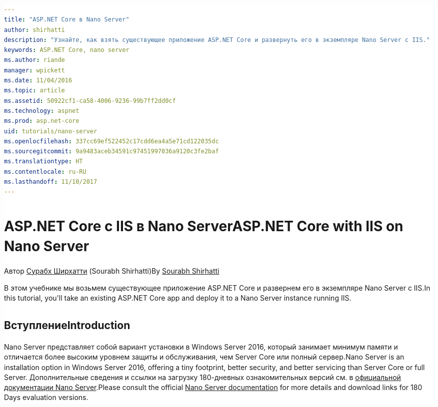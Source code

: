 ```yaml
---
title: "ASP.NET Core в Nano Server"
author: shirhatti
description: "Узнайте, как взять существующее приложение ASP.NET Core и развернуть его в экземпляре Nano Server с IIS."
keywords: ASP.NET Core, nano server
ms.author: riande
manager: wpickett
ms.date: 11/04/2016
ms.topic: article
ms.assetid: 50922cf1-ca58-4006-9236-99b7ff2dd0cf
ms.technology: aspnet
ms.prod: asp.net-core
uid: tutorials/nano-server
ms.openlocfilehash: 337cc69ef522452c17cdd6ea4a5e71cd122035dc
ms.sourcegitcommit: 9a9483aceb34591c97451997036a9120c3fe2baf
ms.translationtype: HT
ms.contentlocale: ru-RU
ms.lasthandoff: 11/10/2017
---
```

# <a name="aspnet-core-with-iis-on-nano-server"></a><span data-ttu-id="1021a-104">ASP.NET Core с IIS в Nano Server</span><span class="sxs-lookup"><span data-stu-id="1021a-104">ASP.NET Core with IIS on Nano Server</span></span>

<span data-ttu-id="1021a-105">Автор [Сурабх Ширхатти](https://twitter.com/sshirhatti) (Sourabh Shirhatti)</span><span class="sxs-lookup"><span data-stu-id="1021a-105">By [Sourabh Shirhatti](https://twitter.com/sshirhatti)</span></span>

<span data-ttu-id="1021a-106">В этом учебнике мы возьмем существующее приложение ASP.NET Core и развернем его в экземпляре Nano Server с IIS.</span><span class="sxs-lookup"><span data-stu-id="1021a-106">In this tutorial, you'll take an existing ASP.NET Core app and deploy it to a Nano Server instance running IIS.</span></span>

## <a name="introduction"></a><span data-ttu-id="1021a-107">Вступление</span><span class="sxs-lookup"><span data-stu-id="1021a-107">Introduction</span></span>

<span data-ttu-id="1021a-108">Nano Server представляет собой вариант установки в Windows Server 2016, который занимает минимум памяти и отличается более высоким уровнем защиты и обслуживания, чем Server Core или полный сервер.</span><span class="sxs-lookup"><span data-stu-id="1021a-108">Nano Server is an installation option in Windows Server 2016, offering a tiny footprint, better security, and better servicing than Server Core or full Server.</span></span> <span data-ttu-id="1021a-109">Дополнительные сведения и ссылки на загрузку 180-дневных ознакомительных версий см. в [официальной документации Nano Server](https://docs.microsoft.com/windows-server/get-started/getting-started-with-nano-server).</span><span class="sxs-lookup"><span data-stu-id="1021a-109">Please consult the official [Nano Server documentation](https://docs.microsoft.com/windows-server/get-started/getting-started-with-nano-server) for more details and download links for 180 Days evaluation versions.</span></span> 
